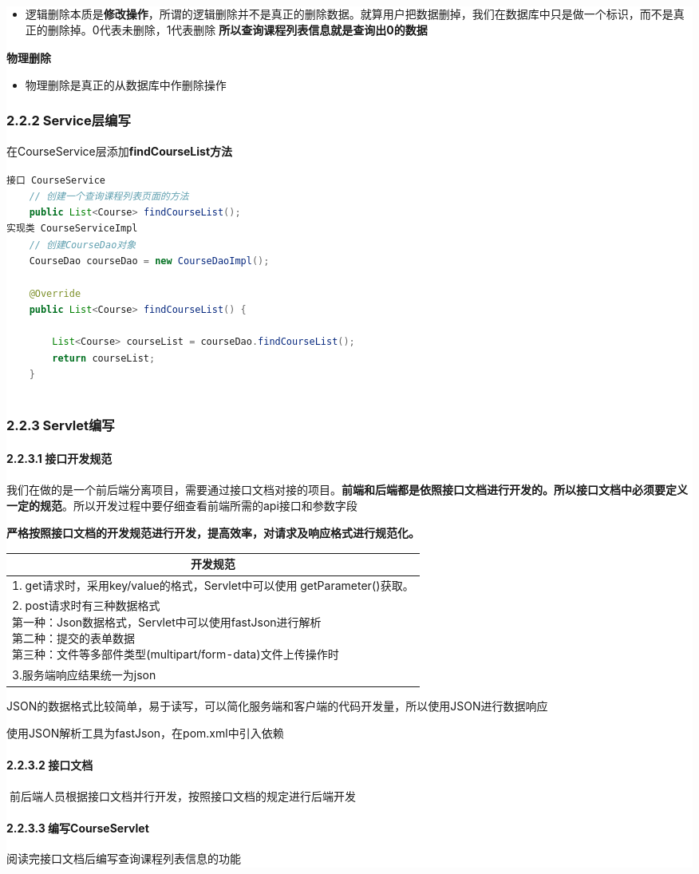 * 逻辑删除本质是**修改操作**，所谓的逻辑删除并不是真正的删除数据。就算用户把数据删掉，我们在数据库中只是做一个标识，而不是真正的删除掉。0代表未删除，1代表删除  			**所以查询课程列表信息就是查询出0的数据**

**物理删除**

* 物理删除是真正的从数据库中作删除操作

### 2.2.2 **Service层编写**

在CourseService层添加**findCourseList方法**

```java
接口 CourseService
    // 创建一个查询课程列表页面的方法
    public List<Course> findCourseList();
实现类 CourseServiceImpl
    // 创建CourseDao对象
    CourseDao courseDao = new CourseDaoImpl();

    @Override
    public List<Course> findCourseList() {

        List<Course> courseList = courseDao.findCourseList();
        return courseList;
    }
    
```

### 2.2.3 **Servlet编写**

#### 2.2.3.1 接口开发规范

​	我们在做的是一个前后端分离项目，需要通过接口文档对接的项目。**前端和后端都是依照接口文档进行开发的。所以接口文档中必须要定义一定的规范**。所以开发过程中要仔细查看前端所需的api接口和参数字段

**严格按照接口文档的开发规范进行开发，提高效率，对请求及响应格式进行规范化。**

| 开发规范                                                     |
| ------------------------------------------------------------ |
| 1. get请求时，采用key/value的格式，Servlet中可以使用 getParameter()获取。 |
| 2. post请求时有三种数据格式<br>第一种：Json数据格式，Servlet中可以使用fastJson进行解析<br>第二种：提交的表单数据<br>第三种：文件等多部件类型(multipart/form-data)文件上传操作时 |
| 3.服务端响应结果统一为json                                   |

JSON的数据格式比较简单，易于读写，可以简化服务端和客户端的代码开发量，所以使用JSON进行数据响应

使用JSON解析工具为fastJson，在pom.xml中引入依赖

#### 2.2.3.2 接口文档

​	前后端人员根据接口文档并行开发，按照接口文档的规定进行后端开发

#### 2.2.3.3 编写CourseServlet

阅读完接口文档后编写查询课程列表信息的功能
